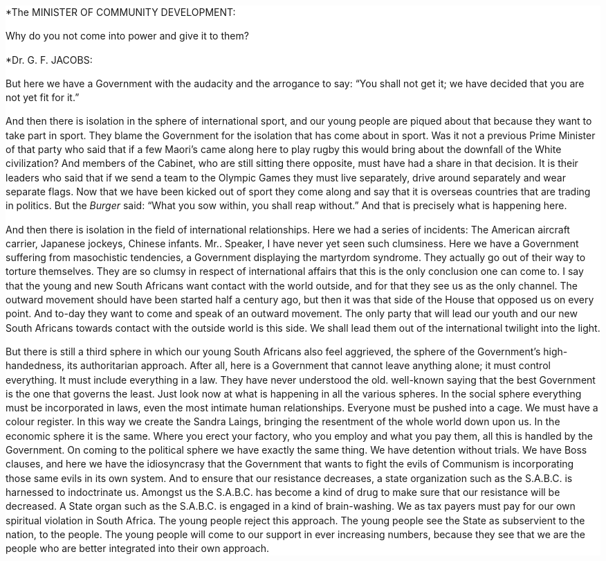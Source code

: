 </speech>

<speech by="#minister_of_community_development">

<from>*The <person refersTo="hansard_za">MINISTER OF COMMUNITY DEVELOPMENT</person>:</from>

<p>Why do you not come into power and give it to them?</p>

</speech>

<speech by="#jacobs">

<from>*Dr. <person refersTo="hansard_za">G. F. JACOBS</person>:</from>

<p>But here we have a Government with the audacity and the arrogance to say: &#x201C;You shall not get it; we have decided that you are not yet fit for it.&#x201D;</p>

<p>And then there is isolation in the sphere of international sport, and our young people are piqued about that because they want to take part in sport. They blame the Government for the isolation that has come about in sport. Was it not a previous Prime Minister of that party who said that if a few Maori&#x2019;s came along here to play rugby this would bring about the downfall of the White civilization? And members of the Cabinet, who are still sitting there opposite, must have had a share in that decision. It is their leaders who said that if we send a team to the Olympic Games they must live separately, drive around separately and wear separate flags. Now that we have been kicked out of sport they come along and say that it is overseas countries that are trading in politics. But the <i>Burger</i> said: &#x201C;What you sow within, you shall reap without.&#x201D; And that is precisely what is happening here.</p>

<p>And then there is isolation in the field of international relationships. Here we had a series of incidents: The American aircraft carrier, Japanese jockeys, Chinese infants. Mr.. Speaker, I have never yet seen such clumsiness. Here we have a Government suffering from masochistic tendencies, a Government displaying the martyrdom syndrome. They actually go out of their way to torture themselves. They are so clumsy in respect of international affairs that this is the only conclusion one can come to. I say that the young and new South Africans want contact with the world outside, and for that they see us as the only channel. The outward movement should have been started half a century ago, but then it was that side of the House that opposed us on every point. And to-day they want to come and speak of an outward movement. The only party that will lead our youth and our new South Africans towards contact with the outside world is this side. We shall lead them out of the international twilight into the light.</p>

<p>But there is still a third sphere in which our young South Africans also feel aggrieved, the sphere of the Government&#x2019;s high-handedness, its authoritarian approach. After all, here is a Government that cannot leave anything alone; it must control everything. It must include everything in a law. They have never understood the old. well-known saying that the best Government is the one that governs the least. Just look now at what is happening in all the various spheres. In the social sphere everything must be incorporated in laws, even the most intimate human relationships. Everyone must be pushed into a cage. We must have a colour register. In this way we create the Sandra Laings, bringing the resentment of the whole world down upon us. In the economic sphere it is the same. Where you erect your factory, who you employ and what you pay them, all this is handled by the Government. On coming to the political sphere we have exactly the same thing. We have detention without trials. We have Boss clauses, and here we have the idiosyncrasy that the Government that wants to fight the evils of Communism is incorporating those same evils in its own system. And to ensure that our resistance decreases, a state organization such as the S.A.B.C. is harnessed to indoctrinate us. Amongst us the S.A.B.C. has become a kind of drug to make sure that our resistance will be decreased. A State organ such as the S.A.B.C. is engaged in a kind of brain-washing. We as tax payers must pay for our own spiritual violation in South Africa. <span class="col_2081-2082" refersTo="page_1055"/>The young people reject this approach. The young people see the State as subservient to the nation, to the people. The young people will come to our support in ever increasing numbers, because they see that we are the people who are better integrated into their own approach.</p>
